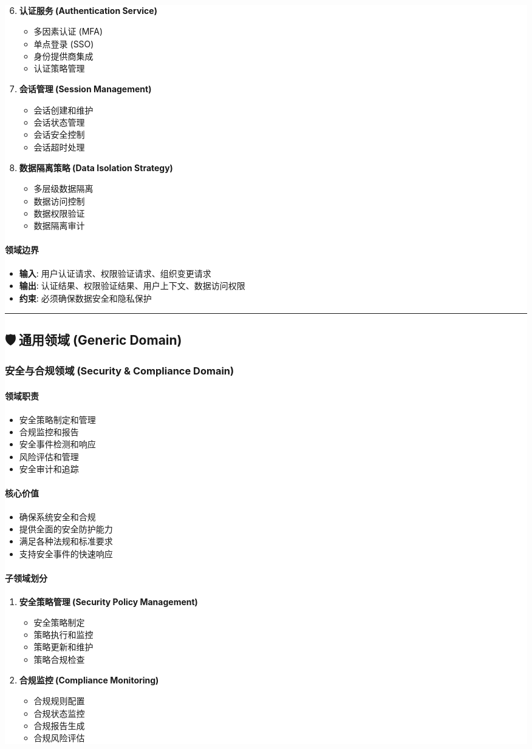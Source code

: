 6. **认证服务 (Authentication Service)**
   - 多因素认证 (MFA)
   - 单点登录 (SSO)
   - 身份提供商集成
   - 认证策略管理

7. **会话管理 (Session Management)**
   - 会话创建和维护
   - 会话状态管理
   - 会话安全控制
   - 会话超时处理

8. **数据隔离策略 (Data Isolation Strategy)**
   - 多层级数据隔离
   - 数据访问控制
   - 数据权限验证
   - 数据隔离审计

#### 领域边界
- **输入**: 用户认证请求、权限验证请求、组织变更请求
- **输出**: 认证结果、权限验证结果、用户上下文、数据访问权限
- **约束**: 必须确保数据安全和隐私保护

---

## 🛡️ 通用领域 (Generic Domain)

### 安全与合规领域 (Security & Compliance Domain)

#### 领域职责
- 安全策略制定和管理
- 合规监控和报告
- 安全事件检测和响应
- 风险评估和管理
- 安全审计和追踪

#### 核心价值
- 确保系统安全和合规
- 提供全面的安全防护能力
- 满足各种法规和标准要求
- 支持安全事件的快速响应

#### 子领域划分
1. **安全策略管理 (Security Policy Management)**
   - 安全策略制定
   - 策略执行和监控
   - 策略更新和维护
   - 策略合规检查

2. **合规监控 (Compliance Monitoring)**
   - 合规规则配置
   - 合规状态监控
   - 合规报告生成
   - 合规风险评估
